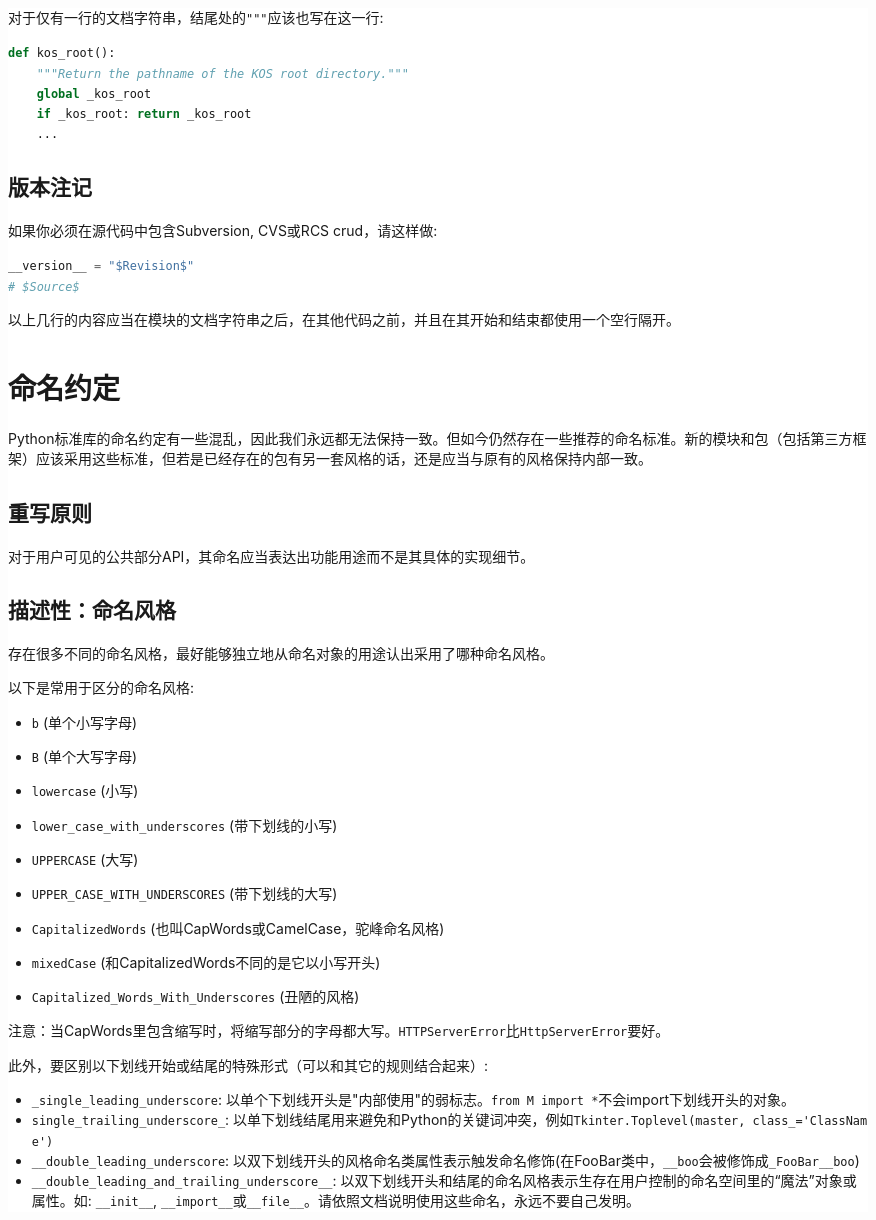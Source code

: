 对于仅有一行的文档字符串，结尾处的`"""`应该也写在这一行:

```python
def kos_root():
    """Return the pathname of the KOS root directory."""
    global _kos_root
    if _kos_root: return _kos_root
    ...
```

## 版本注记

如果你必须在源代码中包含Subversion, CVS或RCS crud，请这样做:

```python
__version__ = "$Revision$"
# $Source$
```

以上几行的内容应当在模块的文档字符串之后，在其他代码之前，并且在其开始和结束都使用一个空行隔开。

# 命名约定

Python标准库的命名约定有一些混乱，因此我们永远都无法保持一致。但如今仍然存在一些推荐的命名标准。新的模块和包（包括第三方框架）应该采用这些标准，但若是已经存在的包有另一套风格的话，还是应当与原有的风格保持内部一致。

## 重写原则

对于用户可见的公共部分API，其命名应当表达出功能用途而不是其具体的实现细节。

## 描述性：命名风格

存在很多不同的命名风格，最好能够独立地从命名对象的用途认出采用了哪种命名风格。

以下是常用于区分的命名风格:

- `b` (单个小写字母)
- `B` (单个大写字母)
- `lowercase` (小写)
- `lower_case_with_underscores` (带下划线的小写)
- `UPPERCASE` (大写)
- `UPPER_CASE_WITH_UNDERSCORES` (带下划线的大写)
- `CapitalizedWords` (也叫CapWords或CamelCase，驼峰命名风格)

- `mixedCase` (和CapitalizedWords不同的是它以小写开头)
- `Capitalized_Words_With_Underscores` (丑陋的风格)

注意：当CapWords里包含缩写时，将缩写部分的字母都大写。`HTTPServerError`比`HttpServerError`要好。

此外，要区别以下划线开始或结尾的特殊形式（可以和其它的规则结合起来）:

- `_single_leading_underscore`: 以单个下划线开头是"内部使用"的弱标志。`from M import *`不会import下划线开头的对象。
- `single_trailing_underscore_`: 以单下划线结尾用来避免和Python的关键词冲突，例如`Tkinter.Toplevel(master, class_='ClassName')`
- `__double_leading_underscore`: 以双下划线开头的风格命名类属性表示触发命名修饰(在FooBar类中，`__boo`会被修饰成`_FooBar__boo`)
- `__double_leading_and_trailing_underscore__`: 以双下划线开头和结尾的命名风格表示生存在用户控制的命名空间里的“魔法”对象或属性。如: `__init__`, `__import__`或`__file__`。请依照文档说明使用这些命名，永远不要自己发明。
